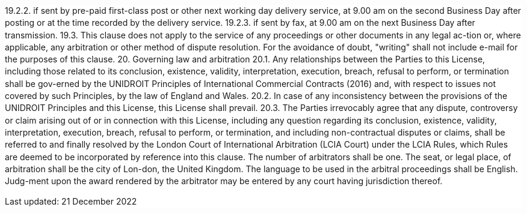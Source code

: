 19.2.2. if sent by pre-paid first-class post or other next working day delivery service, at 9.00 am on the second Business Day after posting or at the time recorded by the delivery service.
19.2.3. if sent by fax, at 9.00 am on the next Business Day after transmission.
19.3. This clause does not apply to the service of any proceedings or other documents in any legal ac-tion or, where applicable, any arbitration or other method of dispute resolution. For the avoidance of doubt, "writing" shall not include e-mail for the purposes of this clause.
20. Governing law and arbitration
20.1. Any relationships between the Parties to this License, including those related to its conclusion, existence, validity, interpretation, execution, breach, refusal to perform, or termination shall be gov-erned by the UNIDROIT Principles of International Commercial Contracts (2016) and, with respect to issues not covered by such Principles, by the law of England and Wales.
20.2. In case of any inconsistency between the provisions of the UNIDROIT Principles and this License, this License shall prevail.
20.3. The Parties irrevocably agree that any dispute, controversy or claim arising out of or in connection with this License, including any question regarding its conclusion, existence, validity, interpretation, execution, breach, refusal to perform, or termination, and including non-contractual disputes or claims, shall be referred to and finally resolved by the London Court of International Arbitration (LCIA Court) under the LCIA Rules, which Rules are deemed to be incorporated by reference into this clause. The number of arbitrators shall be one. The seat, or legal place, of arbitration shall be the city of Lon-don, the United Kingdom. The language to be used in the arbitral proceedings shall be English. Judg-ment upon the award rendered by the arbitrator may be entered by any court having jurisdiction thereof.
 
Last updated: 21 December 2022

